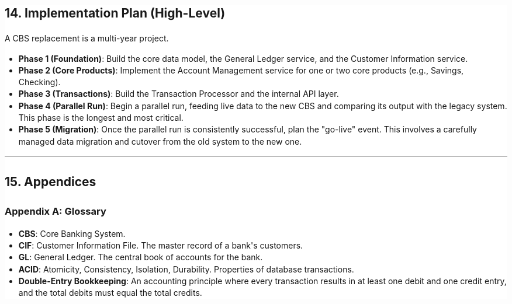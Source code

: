 
## 14. Implementation Plan (High-Level)

A CBS replacement is a multi-year project.
- **Phase 1 (Foundation)**: Build the core data model, the General Ledger service, and the Customer Information service.
- **Phase 2 (Core Products)**: Implement the Account Management service for one or two core products (e.g., Savings, Checking).
- **Phase 3 (Transactions)**: Build the Transaction Processor and the internal API layer.
- **Phase 4 (Parallel Run)**: Begin a parallel run, feeding live data to the new CBS and comparing its output with the legacy system. This phase is the longest and most critical.
- **Phase 5 (Migration)**: Once the parallel run is consistently successful, plan the "go-live" event. This involves a carefully managed data migration and cutover from the old system to the new one.

---

## 15. Appendices

### Appendix A: Glossary
- **CBS**: Core Banking System.
- **CIF**: Customer Information File. The master record of a bank's customers.
- **GL**: General Ledger. The central book of accounts for the bank.
- **ACID**: Atomicity, Consistency, Isolation, Durability. Properties of database transactions.
- **Double-Entry Bookkeeping**: An accounting principle where every transaction results in at least one debit and one credit entry, and the total debits must equal the total credits.

